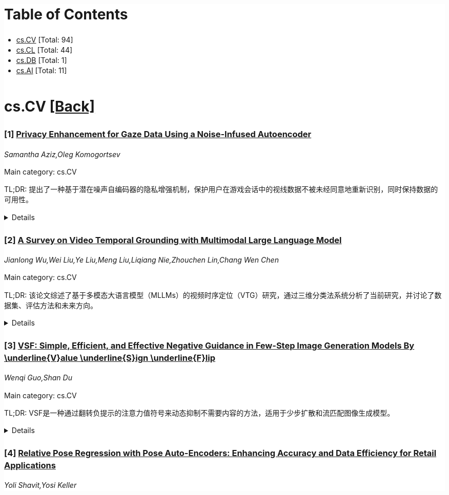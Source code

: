 <div id=toc></div>

# Table of Contents

- [cs.CV](#cs.CV) [Total: 94]
- [cs.CL](#cs.CL) [Total: 44]
- [cs.DB](#cs.DB) [Total: 1]
- [cs.AI](#cs.AI) [Total: 11]


<div id='cs.CV'></div>

# cs.CV [[Back]](#toc)

### [1] [Privacy Enhancement for Gaze Data Using a Noise-Infused Autoencoder](https://arxiv.org/abs/2508.10918)
*Samantha Aziz,Oleg Komogortsev*

Main category: cs.CV

TL;DR: 提出了一种基于潜在噪声自编码器的隐私增强机制，保护用户在游戏会话中的视线数据不被未经同意地重新识别，同时保持数据的可用性。


<details><summary>Details</summary></details>


### [2] [A Survey on Video Temporal Grounding with Multimodal Large Language Model](https://arxiv.org/abs/2508.10922)
*Jianlong Wu,Wei Liu,Ye Liu,Meng Liu,Liqiang Nie,Zhouchen Lin,Chang Wen Chen*

Main category: cs.CV

TL;DR: 该论文综述了基于多模态大语言模型（MLLMs）的视频时序定位（VTG）研究，通过三维分类法系统分析了当前研究，并讨论了数据集、评估方法和未来方向。


<details><summary>Details</summary></details>


### [3] [VSF: Simple, Efficient, and Effective Negative Guidance in Few-Step Image Generation Models By \underline{V}alue \underline{S}ign \underline{F}lip](https://arxiv.org/abs/2508.10931)
*Wenqi Guo,Shan Du*

Main category: cs.CV

TL;DR: VSF是一种通过翻转负提示的注意力值符号来动态抑制不需要内容的方法，适用于少步扩散和流匹配图像生成模型。


<details><summary>Details</summary></details>


### [4] [Relative Pose Regression with Pose Auto-Encoders: Enhancing Accuracy and Data Efficiency for Retail Applications](https://arxiv.org/abs/2508.10933)
*Yoli Shavit,Yosi Keller*

